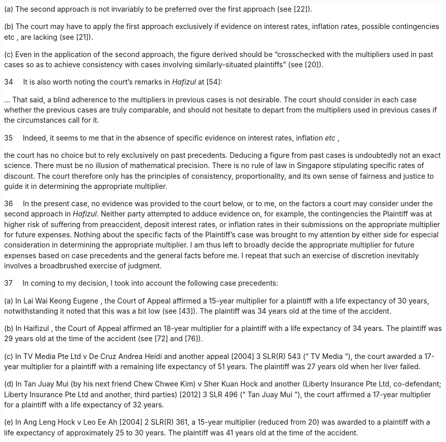  (a) The second approach is not invariably to be preferred over the first approach (see [22]). 

 (b) The court may have to apply the first approach exclusively if evidence on interest rates, inflation rates, possible contingencies etc , are lacking (see [21]). 

 (c) Even in the application of the second approach, the figure derived should be “crosschecked with the multipliers used in past cases so as to achieve consistency with cases involving similarly-situated plaintiffs” (see [20]). 

34     It is also worth noting the court’s remarks in _Hafizul_ at [54]: 

 ... That said, a blind adherence to the multipliers in previous cases is not desirable. The court should consider in each case whether the previous cases are truly comparable, and should not hesitate to depart from the multipliers used in previous cases if the circumstances call for it. 

35     Indeed, it seems to me that in the absence of specific evidence on interest rates, inflation _etc_ , 


the court has no choice but to rely exclusively on past precedents. Deducing a figure from past cases is undoubtedly not an exact science. There must be no illusion of mathematical precision. There is no rule of law in Singapore stipulating specific rates of discount. The court therefore only has the principles of consistency, proportionality, and its own sense of fairness and justice to guide it in determining the appropriate multiplier. 

36     In the present case, no evidence was provided to the court below, or to me, on the factors a court may consider under the second approach in _Hafizul_. Neither party attempted to adduce evidence on, for example, the contingencies the Plaintiff was at higher risk of suffering from preaccident, deposit interest rates, or inflation rates in their submissions on the appropriate multiplier for future expenses. Nothing about the specific facts of the Plaintiff’s case was brought to my attention by either side for especial consideration in determining the appropriate multiplier. I am thus left to broadly decide the appropriate multiplier for future expenses based on case precedents and the general facts before me. I repeat that such an exercise of discretion inevitably involves a broadbrushed exercise of judgment. 

37     In coming to my decision, I took into account the following case precedents: 

 (a) In Lai Wai Keong Eugene , the Court of Appeal affirmed a 15-year multiplier for a plaintiff with a life expectancy of 30 years, notwithstanding it noted that this was a bit low (see [43]). The plaintiff was 34 years old at the time of the accident. 

 (b) In Haifizul , the Court of Appeal affirmed an 18-year multiplier for a plaintiff with a life expectancy of 34 years. The plaintiff was 29 years old at the time of the accident (see [72] and [76]). 

 (c) In TV Media Pte Ltd v De Cruz Andrea Heidi and another appeal <span class="citation">[2004] 3 SLR(R) 543</span> (“ TV Media ”), the court awarded a 17-year multiplier for a plaintiff with a remaining life expectancy of 51 years. The plaintiff was 27 years old when her liver failed. 

 (d) In Tan Juay Mui (by his next friend Chew Chwee Kim) v Sher Kuan Hock and another (Liberty Insurance Pte Ltd, co-defendant; Liberty Insurance Pte Ltd and another, third parties) <span class="citation">[2012] 3 SLR 496</span> (“ Tan Juay Mui ”), the court affirmed a 17-year multiplier for a plaintiff with a life expectancy of 32 years. 

 (e) In Ang Leng Hock v Leo Ee Ah <span class="citation">[2004] 2 SLR(R) 361</span>, a 15-year multiplier (reduced from 20) was awarded to a plaintiff with a life expectancy of approximately 25 to 30 years. The plaintiff was 41 years old at the time of the accident. 
